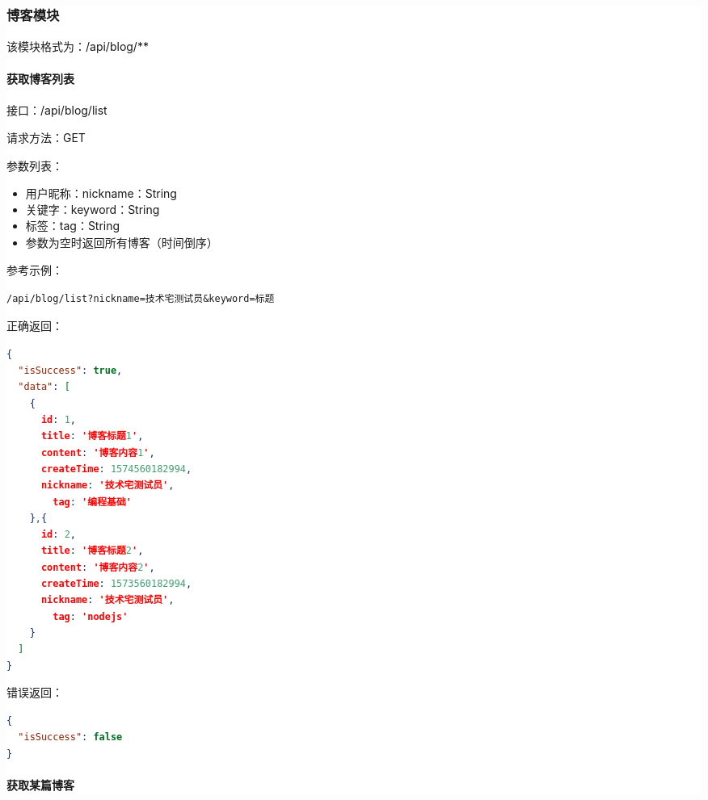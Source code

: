 ### 博客模块

该模块格式为：/api/blog/**

#### 获取博客列表

接口：/api/blog/list

请求方法：GET

参数列表：

- 用户昵称：nickname：String
- 关键字：keyword：String
- 标签：tag：String
- 参数为空时返回所有博客（时间倒序）

参考示例：

```http
/api/blog/list?nickname=技术宅测试员&keyword=标题
```

正确返回：

```json
{
  "isSuccess": true,
  "data": [
    {
      id: 1,
      title: '博客标题1',
      content: '博客内容1',
      createTime: 1574560182994,
      nickname: '技术宅测试员',
   		tag: '编程基础'
    },{
      id: 2,
      title: '博客标题2',
      content: '博客内容2',
      createTime: 1573560182994,
      nickname: '技术宅测试员',
   		tag: 'nodejs' 
    }
  ]
}
```

错误返回：

```json
{
  "isSuccess": false
}
```

#### 获取某篇博客
